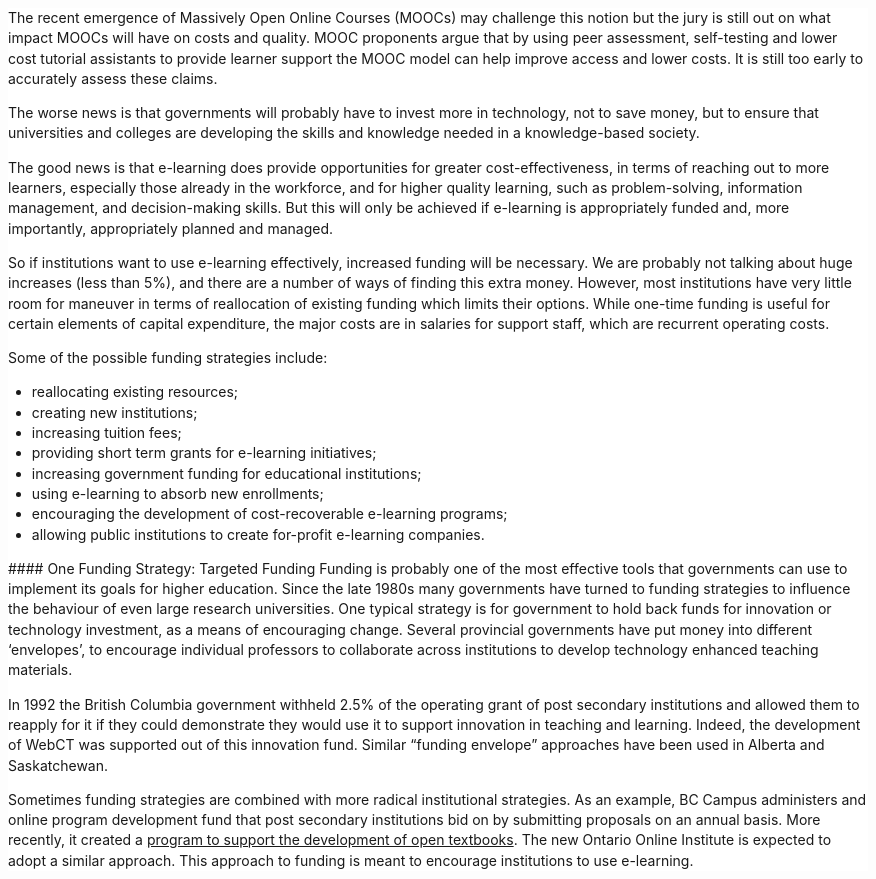 The recent emergence of Massively Open Online Courses (MOOCs) may challenge this notion but the jury is still out on what impact MOOCs will have on costs and quality. MOOC proponents argue that by using peer assessment, self-testing and lower cost tutorial assistants to provide learner support the MOOC model can help improve access and lower costs. It is still too early to accurately assess these claims.

The worse news is that governments will probably have to invest more in technology, not to save money, but to ensure that universities and colleges are developing the skills and knowledge needed in a knowledge-based society.

The good news is that e-learning does provide opportunities for greater cost-effectiveness, in terms of reaching out to more learners, especially those already in the workforce, and for higher quality learning, such as problem-solving, information management, and decision-making skills. But this will only be achieved if e-learning is appropriately funded and, more importantly, appropriately planned and managed.

So if institutions want to use e-learning effectively, increased funding will be necessary. We are probably not talking about huge increases  (less than 5%), and there are a number of ways of finding this extra money. However, most institutions have very little room for maneuver in terms of reallocation of existing funding which limits their options. While one-time funding is useful for certain elements of capital expenditure, the major costs are in salaries for support staff, which are recurrent operating costs.

Some of the possible funding strategies include:
<ul>
	<li>reallocating existing resources;</li>
	<li>creating new institutions;</li>
	<li>increasing tuition fees;</li>
	<li>providing short term grants for e-learning initiatives;</li>
	<li>increasing government funding for educational institutions;</li>
	<li>using e-learning to absorb new enrollments;</li>
	<li>encouraging the development of cost-recoverable e-learning programs;</li>
	<li>allowing public institutions to create for-profit e-learning companies.</li>
</ul>
#### One Funding Strategy: Targeted Funding
Funding is probably one of the most effective tools that governments can use to implement its goals for higher education. Since the late 1980s many governments have turned to funding strategies to influence the behaviour of even large research universities. One typical strategy is for government to hold back funds for innovation or technology investment, as a means of encouraging change. Several provincial governments have put money into different ‘envelopes’, to encourage individual professors to collaborate across institutions to develop technology enhanced teaching materials.

In 1992 the British Columbia government withheld 2.5% of the operating grant of post secondary institutions and allowed them to reapply for it if they could demonstrate they would use it to support innovation in teaching and learning. Indeed, the development of WebCT was supported out of this innovation fund. Similar “funding envelope” approaches have been used in Alberta and Saskatchewan.

Sometimes funding strategies are combined with more radical institutional strategies. As an example, BC Campus administers and online program development fund that post secondary institutions bid on by submitting proposals on an annual basis. More recently, it created a <a href="http://bccampus.ca/open-textbook-project/" target="_blank">program to support the development of open textbooks</a>. The new Ontario Online Institute is expected to adopt a similar approach. This approach to funding is meant to encourage institutions to use e-learning.
